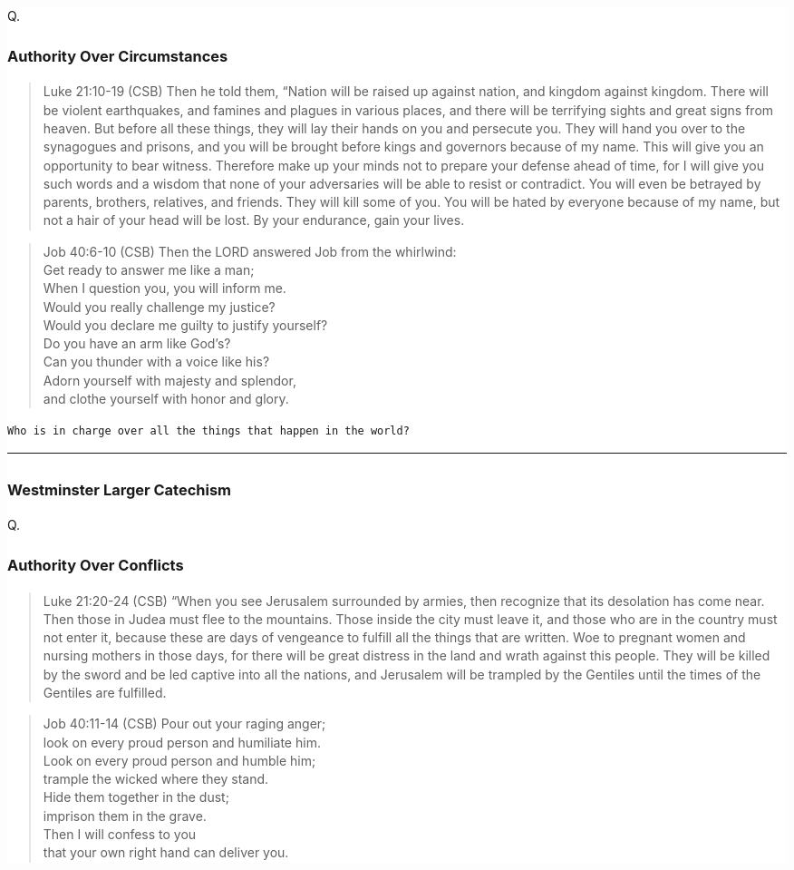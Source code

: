 Q.

### Authority Over Circumstances

>Luke 21:10-19 (CSB) Then he told them, “Nation will be raised up against nation, and kingdom against kingdom. There will be violent earthquakes, and famines and plagues in various places, and there will be terrifying sights and great signs from heaven. But before all these things, they will lay their hands on you and persecute you. They will hand you over to the synagogues and prisons, and you will be brought before kings and governors because of my name. This will give you an opportunity to bear witness. Therefore make up your minds not to prepare your defense ahead of time, for I will give you such words and a wisdom that none of your adversaries will be able to resist or contradict. You will even be betrayed by parents, brothers, relatives, and friends. They will kill some of you. You will be hated by everyone because of my name, but not a hair of your head will be lost. By your endurance, gain your lives.

>Job 40:6-10 (CSB) Then the LORD answered Job from the whirlwind:  
>Get ready to answer me like a man;  
>When I question you, you will inform me.  
>Would you really challenge my justice?  
>Would you declare me guilty to justify yourself?  
>Do you have an arm like God’s?  
>Can you thunder with a voice like his?  
>Adorn yourself with majesty and splendor,  
>and clothe yourself with honor and glory.  


```text
Who is in charge over all the things that happen in the world?
```

---

## 

### Westminster Larger Catechism

Q.

### Authority Over Conflicts

>Luke 21:20-24 (CSB) “When you see Jerusalem surrounded by armies, then recognize that its desolation has come near. Then those in Judea must flee to the mountains. Those inside the city must leave it, and those who are in the country must not enter it, because these are days of vengeance to fulfill all the things that are written. Woe to pregnant women and nursing mothers in those days, for there will be great distress in the land and wrath against this people. They will be killed by the sword and be led captive into all the nations, and Jerusalem will be trampled by the Gentiles until the times of the Gentiles are fulfilled.

>Job 40:11-14 (CSB) Pour out your raging anger;  
>look on every proud person and humiliate him.  
>Look on every proud person and humble him;  
>trample the wicked where they stand.  
>Hide them together in the dust;  
>imprison them in the grave.  
>Then I will confess to you  
>that your own right hand can deliver you.
